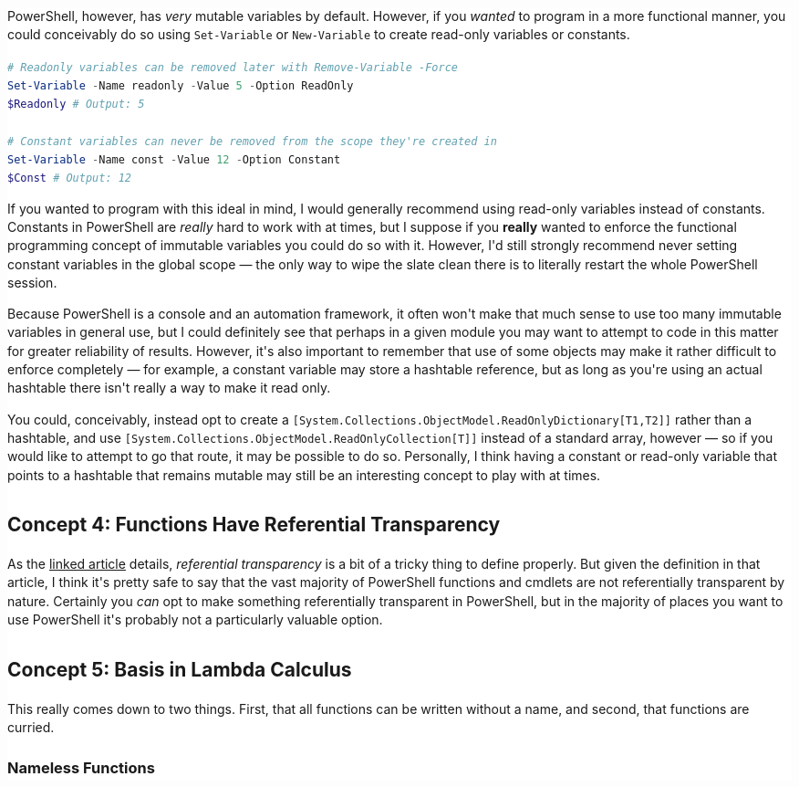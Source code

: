 PowerShell, however, has _very_ mutable variables by default.
However, if you _wanted_ to program in a more functional manner, you could conceivably do so using
`Set-Variable` or `New-Variable` to create read-only variables or constants.

```powershell
# Readonly variables can be removed later with Remove-Variable -Force
Set-Variable -Name readonly -Value 5 -Option ReadOnly
$Readonly # Output: 5

# Constant variables can never be removed from the scope they're created in
Set-Variable -Name const -Value 12 -Option Constant
$Const # Output: 12
```

If you wanted to program with this ideal in mind, I would generally recommend using read-only
variables instead of constants.
Constants in PowerShell are _really_ hard to work with at times, but I suppose if you **really**
wanted to enforce the functional programming concept of immutable variables you could do so with it.
However, I'd still strongly recommend never setting constant variables in the global scope &mdash;
the only way to wipe the slate clean there is to literally restart the whole PowerShell session.

Because PowerShell is a console and an automation framework, it often won't make that much sense to
use too many immutable variables in general use, but I could definitely see that perhaps in a given
module you may want to attempt to code in this matter for greater reliability of results.
However, it's also important to remember that use of some objects may make it rather difficult to
enforce completely &mdash; for example, a constant variable may store a hashtable reference, but as
long as you're using an actual hashtable there isn't really a way to make it read only.

You could, conceivably, instead opt to create a `[System.Collections.ObjectModel.ReadOnlyDictionary[T1,T2]]`
rather than a hashtable, and use `[System.Collections.ObjectModel.ReadOnlyCollection[T]]` instead of
a standard array, however &mdash; so if you would like to attempt to go that route, it may be
possible to do so.
Personally, I think having a constant or read-only variable that points to a hashtable that remains
mutable may still be an interesting concept to play with at times.

## Concept 4: Functions Have Referential Transparency

As the [linked article](https://thesocietea.org/2016/12/core-functional-programming-concepts/)
details, _referential transparency_ is a bit of a tricky thing to define properly.
But given the definition in that article, I think it's pretty safe to say that the vast majority of
PowerShell functions and cmdlets are not referentially transparent by nature.
Certainly you _can_ opt to make something referentially transparent in PowerShell, but in the
majority of places you want to use PowerShell it's probably not a particularly valuable option.

## Concept 5: Basis in Lambda Calculus

This really comes down to two things. First, that all functions can be written without a name, and
second, that functions are curried.

### Nameless Functions
